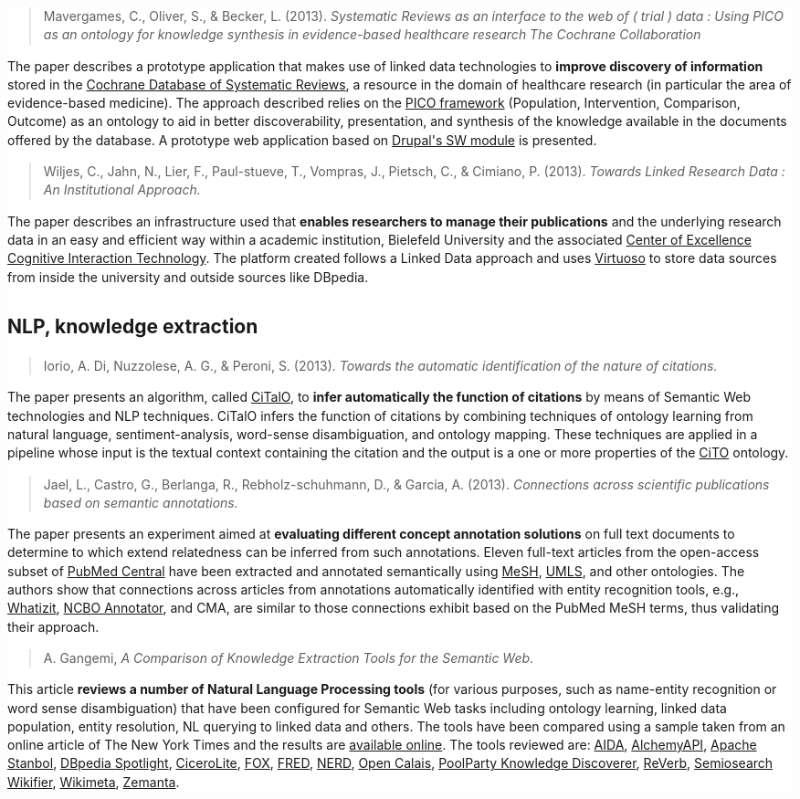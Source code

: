 > Mavergames, C., Oliver, S., & Becker, L. (2013). _Systematic Reviews as an interface to the web of ( trial ) data : Using PICO as an ontology for knowledge synthesis in evidence-based healthcare research The Cochrane Collaboration_

The paper describes a prototype application that makes use of linked data technologies to **improve discovery of information** stored in the [Cochrane Database of Systematic Reviews](http://www.thecochranelibrary.com/), a resource in the domain of healthcare research (in particular the area of evidence-based medicine). The approach described relies on the [PICO framework](http://en.wikipedia.org/wiki/PICO_process) (Population, Intervention, Comparison, Outcome) as an ontology to aid in better discoverability, presentation, and synthesis of the knowledge available in the documents offered by the database. A prototype web application based on [Drupal's SW module](https://groups.drupal.org/semantic-web) is presented.

> Wiljes, C., Jahn, N., Lier, F., Paul-stueve, T., Vompras, J., Pietsch, C., & Cimiano, P. (2013). _Towards Linked Research Data : An Institutional Approach._

The paper describes an infrastructure used that **enables researchers to manage their publications** and the underlying research data in an easy and efficient way within a academic institution, Bielefeld University and the associated [Center of Excellence Cognitive Interaction Technology](https://www.cit-ec.de/). The platform created follows a Linked Data approach and uses [Virtuoso](http://virtuoso.openlinksw.com/) to store data sources from inside the university and outside sources like DBpedia.

## NLP, knowledge extraction

> Iorio, A. Di, Nuzzolese, A. G., & Peroni, S. (2013). _Towards the automatic identification of the nature of citations._

The paper presents an algorithm, called [CiTalO](http://wit.istc.cnr.it:8080/tools/citalo), to **infer automatically the function of citations** by means of Semantic Web technologies and NLP techniques. CiTalO infers the function of citations by combining techniques of ontology learning from natural language, sentiment-analysis, word-sense disambiguation, and ontology mapping. These techniques are applied in a pipeline whose input is the textual context containing the citation and the output is a one or more properties of the [CiTO](http://purl.org/spar/cito) ontology.

> Jael, L., Castro, G., Berlanga, R., Rebholz-schuhmann, D., & Garcia, A. (2013). _Connections across scientific publications based on semantic annotations._

The paper presents an experiment aimed at **evaluating different concept annotation solutions** on full text documents to determine to which extend relatedness can be inferred from such annotations. Eleven full-text articles from the open-access subset of [PubMed Central](http://www.ncbi.nlm.nih.gov/pmc/) have been extracted and annotated semantically using [MeSH](http://www.nlm.nih.gov/mesh/), [UMLS](http://www.nlm.nih.gov/research/umls/), and other ontologies. The authors show that connections across articles from annotations automatically identified with entity recognition tools, e.g., [Whatizit](http://www.ebi.ac.uk/webservices/whatizit/), [NCBO Annotator](http://bioportal.bioontology.org/annotator), and CMA, are similar to those connections exhibit based on the PubMed MeSH terms, thus validating their approach.

> A. Gangemi, _A Comparison of Knowledge Extraction Tools for the Semantic Web_.

This article **reviews a number of Natural Language Processing tools** (for various purposes, such as name-entity recognition or word sense disambiguation) that have been configured for Semantic Web tasks including ontology learning, linked data population, entity resolution, NL querying to linked data and others. The tools have been compared using a sample taken from an online article of The New York Times and the results are [available online](http://stlab.istc.cnr.it/stlab/KnowledgeExtractionToolEval). The tools reviewed are: [AIDA](http://www.mpi-inf.mpg.de/yago-naga/aida/), [AlchemyAPI](http://www.alchemyapi.com/api/demo.html), [Apache Stanbol](http://dev.iks-project.eu:8081/enhancer), [DBpedia Spotlight](http://dbpedia-spotlight.github.com/demo), [CiceroLite](http://demo.languagecomputer.com/cicerolite), [FOX](http://aksw.org/Projects/FOX.html), [FRED](http://wit.istc.cnr.it/stlab-tools/fred), [NERD](http://nerd.eurecom.fr), [Open Calais](http://viewer.opencalais.com/), [PoolParty Knowledge Discoverer](http://poolparty.biz/demozone/general), [ReVerb](http://reverb.cs.washington.edu), [Semiosearch Wikifier](http://wit.istc.cnr.it/stlab-tools/wikifier), [Wikimeta](http://www.wikimeta.com/wapi/semtag.pl), [Zemanta](http://www.zemanta.com/demo/).
